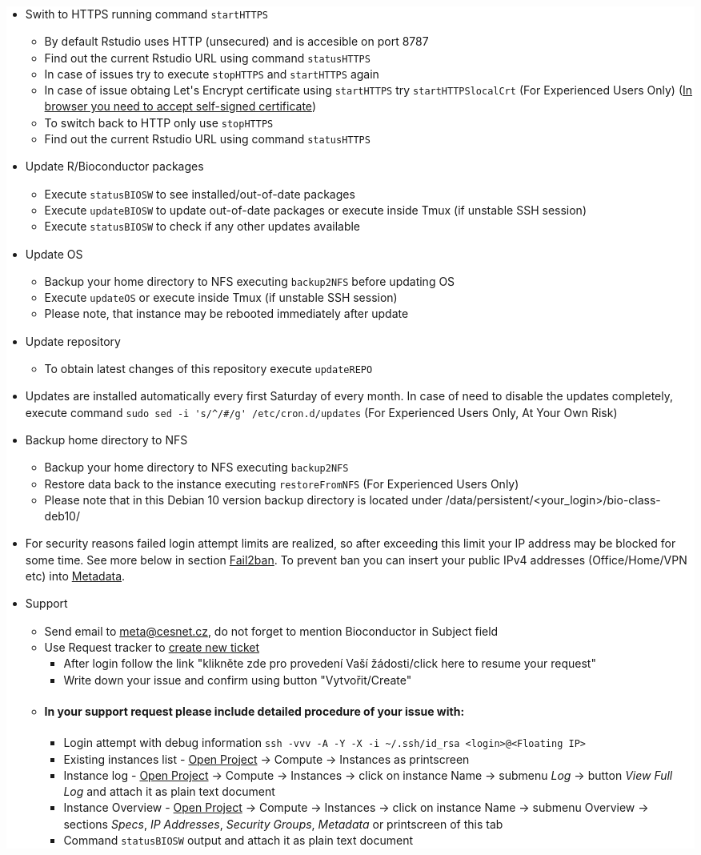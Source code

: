* Swith to HTTPS running command `startHTTPS`
    * By default Rstudio uses HTTP (unsecured) and is accesible on port 8787
    * Find out the current Rstudio URL using command `statusHTTPS`
    * In case of issues try to execute `stopHTTPS` and `startHTTPS` again
    * In case of issue obtaing Let's Encrypt certificate using `startHTTPS` try `startHTTPSlocalCrt` (For Experienced Users Only)
      ([In browser you need to accept self-signed certificate](doc/img/browser_exception.png))
    * To switch back to HTTP only use `stopHTTPS`
    * Find out the current Rstudio URL using command `statusHTTPS`

* Update R/Bioconductor packages
    * Execute `statusBIOSW` to see installed/out-of-date packages
    * Execute `updateBIOSW` to update out-of-date packages or execute inside Tmux (if unstable SSH session)
    * Execute `statusBIOSW` to check if any other updates available

* Update OS
  * Backup your home directory to NFS executing `backup2NFS` before updating OS
  * Execute `updateOS` or execute inside Tmux (if unstable SSH session)
  * Please note, that instance may be rebooted immediately after update

* Update repository
  * To obtain latest changes of this repository execute `updateREPO`

* Updates are installed automatically every first Saturday of every month. In case of need to disable the updates completely, execute command `sudo sed -i 's/^/#/g' /etc/cron.d/updates` (For Experienced Users Only, At Your Own Risk)

* Backup home directory to NFS
  * Backup your home directory to NFS executing `backup2NFS`
  * Restore data back to the instance executing `restoreFromNFS` (For Experienced Users Only)
  * Please note that in this Debian 10 version backup directory is located under /data/persistent/<your_login>/bio-class-deb10/

* For security reasons failed login attempt limits are realized, so after exceeding this limit your IP address may be blocked for some time. See more below in section [Fail2ban](#fail2ban). To prevent ban you can insert your public IPv4 addresses (Office/Home/VPN etc) into [Metadata](#unban-your-public-ip).

* Support
  * Send email to [meta@cesnet.cz](mailto:meta@cesnet.cz?subject=Bioconductor), do not forget to mention Bioconductor in Subject field
  * Use Request tracker to [create new ticket](https://rt.cesnet.cz/rt/Ticket/Create.html?Queue=7&Subject=Bioconductor&Content=Issue%20with%20Bioconductor)
    * After login follow the link "klikněte zde pro provedení Vaší žádosti/click here to resume your request"
    * Write down your issue and confirm using button "Vytvořit/Create"
  * #### In your support request please include detailed procedure of your issue with:
    * Login attempt with debug information `ssh -vvv -A -Y -X -i ~/.ssh/id_rsa <login>@<Floating IP>`
    * Existing instances list - [Open Project](https://cloud.muni.cz/) -> Compute -> Instances as printscreen
    * Instance log - [Open Project](https://cloud.muni.cz/) -> Compute -> Instances -> click on instance Name -> submenu *Log* -> button *View Full Log* and attach it as plain text document
    * Instance Overview - [Open Project](https://cloud.muni.cz/) -> Compute -> Instances -> click on instance Name -> submenu Overview -> sections *Specs*, *IP Addresses*, *Security Groups*, *Metadata* or printscreen of this tab
    * Command `statusBIOSW` output and attach it as plain text document
